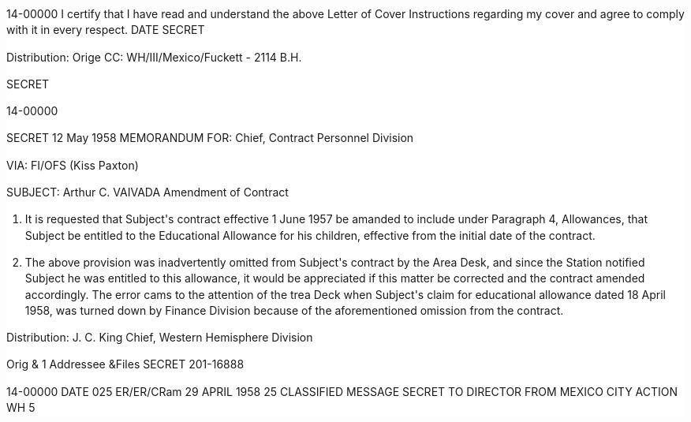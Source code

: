 14-00000
I certify that I have read and
understand the above Letter of
Cover Instructions regarding my
cover and agree to comply with
it in every respect.
DATE
SECRET

Distribution:
Orige
CC: WH/III/Mexico/Fuckett - 2114 B.H.

SECRET

14-00000

SECRET
12 May 1958
MEMORANDUM FOR: Chief, Contract Personnel Division

VIA:
FI/OFS (Kiss Paxton)

SUBJECT:
Arthur C. VAIVADA
Amendment of Contract

1. It is requested that Subject's contract effective
1 June 1957 be amanded to include under Paragraph 4,
Allowances, that Subject be entitled to the Educational
Allowance for his children, effective from the initial date
of the contract.

2. The above provision was inadvertently omitted
from Subject's contract by the Area Desk, and since the
Station notified Subject he was entitled to this allowance,
it would be appreciated if this matter be corrected and
the contract amended accordingly. The error cams to the
attention of the trea Deck when Subject's claim for
educational allowance dated 18 April 1958, was turned down
by Finance Division because of the aforementioned omission
from the contract.

Distribution:
J. C. King
Chief, Western Hemisphere Division

Orig & 1 Addressee
&Files
SECRET
201-16888

14-00000
DATE
025 ER/ER/CRam
29 APRIL 1958
25
CLASSIFIED MESSAGE
SECRET
TO DIRECTOR
FROM MEXICO CITY
ACTION WH 5
